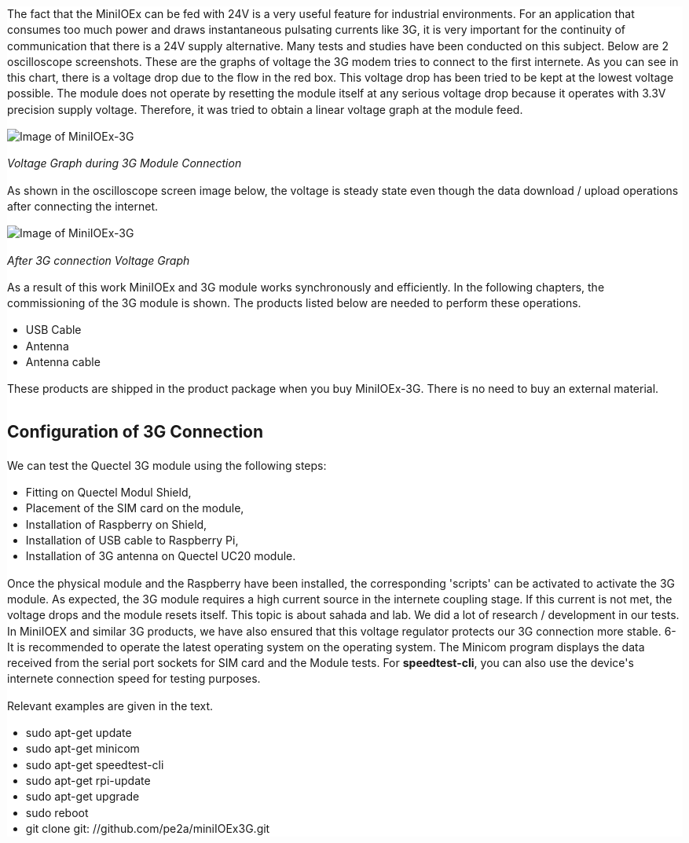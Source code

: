 The fact that the MiniIOEx can be fed with 24V is a very useful feature for industrial environments. For an application that consumes too much power and draws instantaneous pulsating currents like 3G, it is very important for the continuity of communication that there is a 24V supply alternative. Many tests and studies have been conducted on this subject. Below are 2 oscilloscope screenshots. These are the graphs of voltage the 3G modem tries to connect to the first internete. As you can see in this chart, there is a voltage drop due to the flow in the red box. This voltage drop has been tried to be kept at the lowest voltage possible. The module does not operate by resetting the module itself at any serious voltage drop because it operates with 3.3V precision supply voltage. Therefore, it was tried to obtain a linear voltage graph at the module feed.


![Image of MiniIOEx-3G](https://github.com/pe2a/miniIOEx3G/blob/master/doc/images/52.jpg)

*Voltage Graph during 3G Module Connection*

As shown in the oscilloscope screen image below, the voltage is steady state even though the data download / upload operations after connecting the internet.

![Image of MiniIOEx-3G](https://github.com/pe2a/miniIOEx3G/blob/master/doc/images/53.jpg)

*After 3G connection Voltage Graph*

As a result of this work MiniIOEx and 3G module works synchronously and efficiently. In the following chapters, the commissioning of the 3G module is shown. The products listed below are needed to perform these operations.
- USB Cable
- Antenna
- Antenna cable

These products are shipped in the product package when you buy MiniIOEx-3G. There is no need to buy an external material.

## Configuration of 3G Connection ##

We can test the Quectel 3G module using the following steps:

- Fitting on Quectel Modul Shield,
- Placement of the SIM card on the module,
- Installation of Raspberry on Shield,
- Installation of USB cable to Raspberry Pi,
- Installation of 3G antenna on Quectel UC20 module.

Once the physical module and the Raspberry have been installed, the corresponding 'scripts' can be activated to activate the 3G module. As expected, the 3G module requires a high current source in the internete coupling stage. If this current is not met, the voltage drops and the module resets itself. This topic is about sahada and lab. We did a lot of research / development in our tests. In MiniIOEX and similar 3G products, we have also ensured that this voltage regulator protects our 3G connection more stable.
6- It is recommended to operate the latest operating system on the operating system. The Minicom program displays the data received from the serial port sockets for SIM card and the Module tests. For **speedtest-cli**, you can also use the device's internete connection speed for testing purposes.

Relevant examples are given in the text.

- sudo apt-get update
- sudo apt-get minicom
- sudo apt-get speedtest-cli
- sudo apt-get rpi-update
- sudo apt-get upgrade
- sudo reboot
- git clone git: //github.com/pe2a/miniIOEx3G.git

